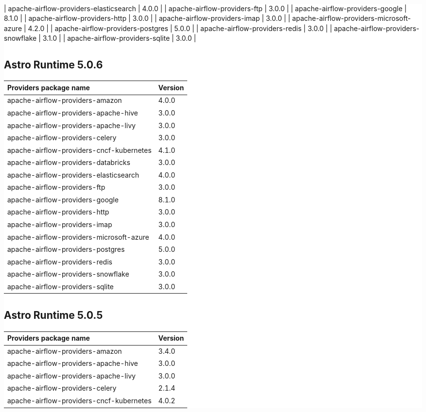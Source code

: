 | apache-airflow-providers-elasticsearch   | 4.0.0   |
| apache-airflow-providers-ftp             | 3.0.0   |
| apache-airflow-providers-google          | 8.1.0   |
| apache-airflow-providers-http            | 3.0.0   |
| apache-airflow-providers-imap            | 3.0.0   |
| apache-airflow-providers-microsoft-azure | 4.2.0   |
| apache-airflow-providers-postgres        | 5.0.0   |
| apache-airflow-providers-redis           | 3.0.0   |
| apache-airflow-providers-snowflake       | 3.1.0   |
| apache-airflow-providers-sqlite          | 3.0.0   |


## Astro Runtime 5.0.6
| Providers package name                   | Version |
| :--------------------------------------- | :------ |
| apache-airflow-providers-amazon          | 4.0.0   |
| apache-airflow-providers-apache-hive     | 3.0.0   |
| apache-airflow-providers-apache-livy     | 3.0.0   |
| apache-airflow-providers-celery          | 3.0.0   |
| apache-airflow-providers-cncf-kubernetes | 4.1.0   |
| apache-airflow-providers-databricks      | 3.0.0   |
| apache-airflow-providers-elasticsearch   | 4.0.0   |
| apache-airflow-providers-ftp             | 3.0.0   |
| apache-airflow-providers-google          | 8.1.0   |
| apache-airflow-providers-http            | 3.0.0   |
| apache-airflow-providers-imap            | 3.0.0   |
| apache-airflow-providers-microsoft-azure | 4.0.0   |
| apache-airflow-providers-postgres        | 5.0.0   |
| apache-airflow-providers-redis           | 3.0.0   |
| apache-airflow-providers-snowflake       | 3.0.0   |
| apache-airflow-providers-sqlite          | 3.0.0   |


## Astro Runtime 5.0.5
| Providers package name                   | Version |
| :--------------------------------------- | :------ |
| apache-airflow-providers-amazon          | 3.4.0   |
| apache-airflow-providers-apache-hive     | 3.0.0   |
| apache-airflow-providers-apache-livy     | 3.0.0   |
| apache-airflow-providers-celery          | 2.1.4   |
| apache-airflow-providers-cncf-kubernetes | 4.0.2   |